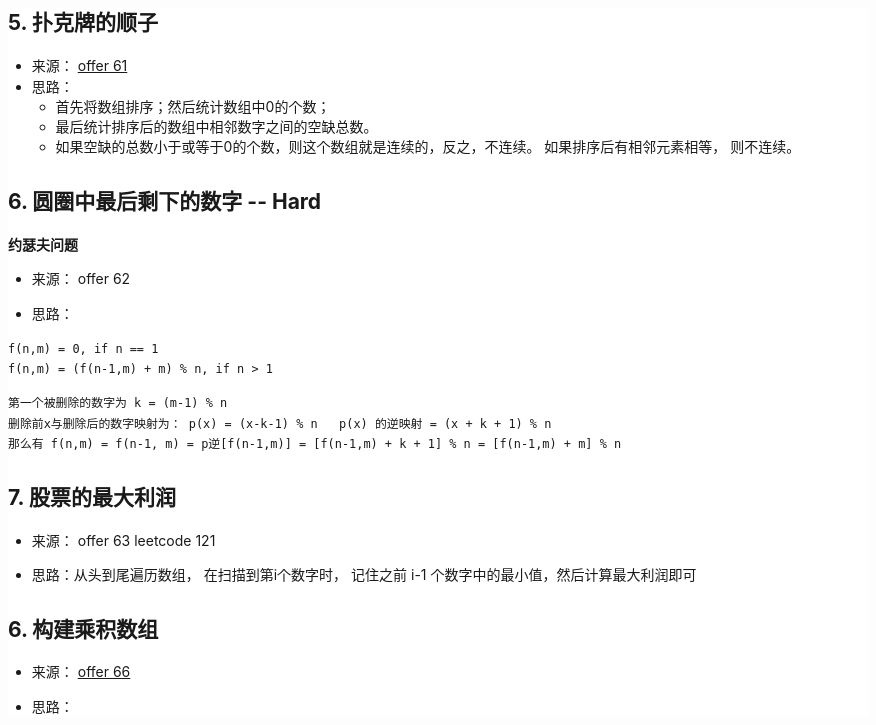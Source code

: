 
## 5. 扑克牌的顺子

- 来源： [offer 61](<https://www.nowcoder.com/practice/762836f4d43d43ca9deb273b3de8e1f4?tpId=13&tqId=11198&tPage=3&rp=1&ru=%2Fta%2Fcoding-interviews&qru=%2Fta%2Fcoding-interviews%2Fquestion-ranking>)
- 思路：
  - 首先将数组排序；然后统计数组中0的个数； 
  - 最后统计排序后的数组中相邻数字之间的空缺总数。
  - 如果空缺的总数小于或等于0的个数，则这个数组就是连续的，反之，不连续。 如果排序后有相邻元素相等， 则不连续。
## 6. 圆圈中最后剩下的数字 -- Hard

**约瑟夫问题**

- 来源： offer 62


- 思路：

```
f(n,m) = 0, if n == 1
f(n,m) = (f(n-1,m) + m) % n, if n > 1
```

```
第一个被删除的数字为 k = (m-1) % n
删除前x与删除后的数字映射为： p(x) = (x-k-1) % n   p(x) 的逆映射 = (x + k + 1) % n
那么有 f(n,m) = f(n-1, m) = p逆[f(n-1,m)] = [f(n-1,m) + k + 1] % n = [f(n-1,m) + m] % n
```

## 7. 股票的最大利润 

- 来源： offer 63  leetcode 121



- 思路：从头到尾遍历数组， 在扫描到第i个数字时， 记住之前 i-1 个数字中的最小值，然后计算最大利润即可


## 6. 构建乘积数组

- 来源： [offer 66](<https://www.nowcoder.com/practice/94a4d381a68b47b7a8bed86f2975db46?tpId=13&tqId=11204&tPage=1&rp=1&ru=/ta/coding-interviews&qru=/ta/coding-interviews/question-ranking>)


- 思路： 
